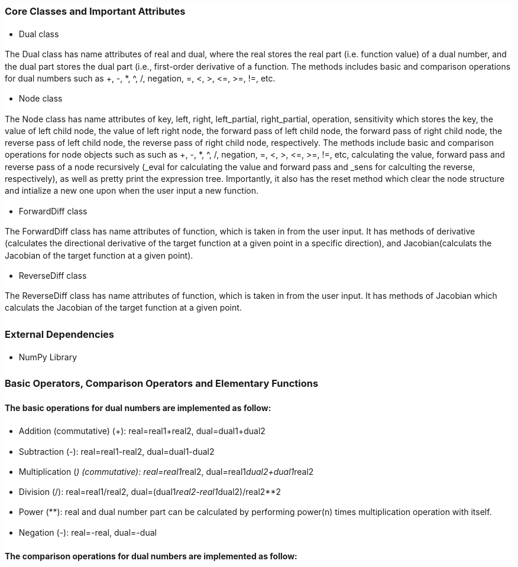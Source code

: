 ### Core Classes and Important Attributes
- Dual class

The Dual class has name attributes of real and dual, where the real stores the real part (i.e. function value) of a dual number, and the dual part stores the dual part (i.e., first-order derivative of a function. The methods includes basic and comparison operations for dual numbers such as +, -, *, ^, /, negation, =, <, >, <=, >=, !=, etc.

- Node class

The Node class has name attributes of key, left, right, left_partial, right_partial, operation, sensitivity which stores the key, the value of left child node, the value of left right node, the forward pass of left child node, the forward pass of right child node, the reverse pass of left child node, the reverse pass of right child node, respectively. The methods include basic and comparison operations for node objects such as such as +, -, *, ^, /, negation, =, <, >, <=, >=, !=, etc, calculating the value, forward pass and reverse pass of a node recursively (_eval for calculating the value and forward pass and _sens for calculting the reverse, respectively), as well as pretty print the expression tree. Importantly, it also has the reset method which clear the node structure and intialize a new one upon when the user input a new function.

- ForwardDiff class

The ForwardDiff class has name attributes of function, which is taken in from the user input. It has methods of derivative (calculates the directional derivative of the target function at a given point in a specific direction), and Jacobian(calculats the Jacobian of the target function at a given point).

- ReverseDiff class

The ReverseDiff class has name attributes of function, which is taken in from the user input. It has methods of Jacobian which calculats the Jacobian of the target function at a given point.


### External Dependencies
- NumPy Library

### Basic Operators, Comparison Operators and Elementary Functions

#### The basic operations for dual numbers are implemented as follow:

- Addition (commutative) (+): real=real1+real2, dual=dual1+dual2

- Subtraction (-): real=real1-real2, dual=dual1-dual2

- Multiplication (*) (commutative): real=real1*real2, dual=real1*dual2+dual1*real2

- Division (/): real=real1/real2, dual=(dual1*real2-real1*dual2)/real2**2

- Power (**): real and dual number part can be calculated by performing power(n) times multiplication operation with itself.

- Negation (-): real=-real, dual=-dual

#### The comparison operations for dual numbers are implemented as follow:
